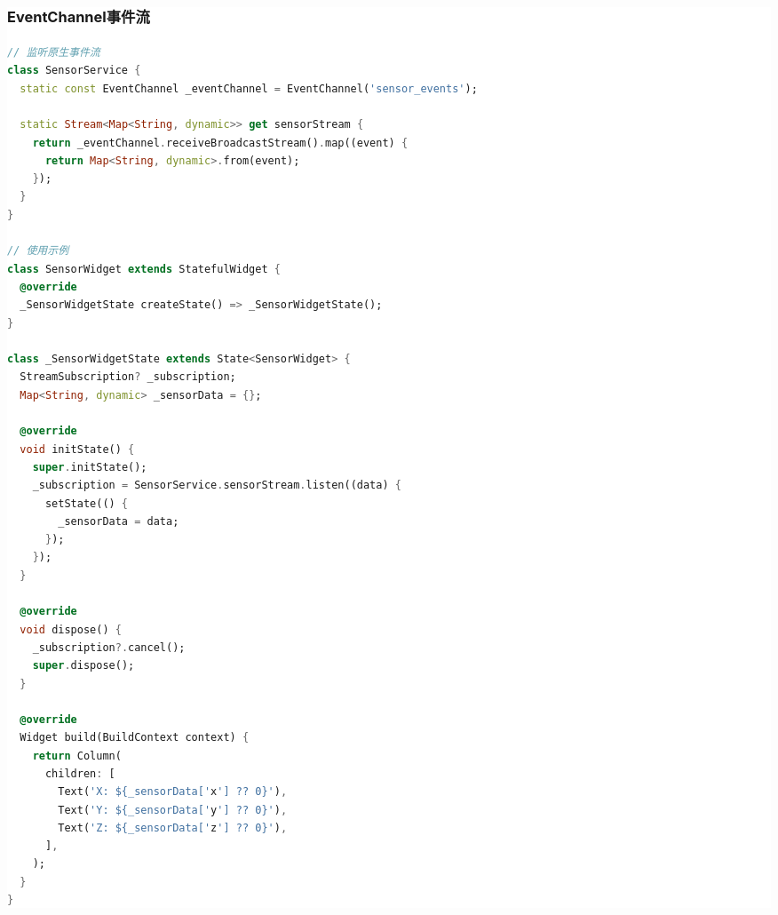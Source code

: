 ### EventChannel事件流

```dart
// 监听原生事件流
class SensorService {
  static const EventChannel _eventChannel = EventChannel('sensor_events');
  
  static Stream<Map<String, dynamic>> get sensorStream {
    return _eventChannel.receiveBroadcastStream().map((event) {
      return Map<String, dynamic>.from(event);
    });
  }
}

// 使用示例
class SensorWidget extends StatefulWidget {
  @override
  _SensorWidgetState createState() => _SensorWidgetState();
}

class _SensorWidgetState extends State<SensorWidget> {
  StreamSubscription? _subscription;
  Map<String, dynamic> _sensorData = {};
  
  @override
  void initState() {
    super.initState();
    _subscription = SensorService.sensorStream.listen((data) {
      setState(() {
        _sensorData = data;
      });
    });
  }
  
  @override
  void dispose() {
    _subscription?.cancel();
    super.dispose();
  }
  
  @override
  Widget build(BuildContext context) {
    return Column(
      children: [
        Text('X: ${_sensorData['x'] ?? 0}'),
        Text('Y: ${_sensorData['y'] ?? 0}'),
        Text('Z: ${_sensorData['z'] ?? 0}'),
      ],
    );
  }
}
```
